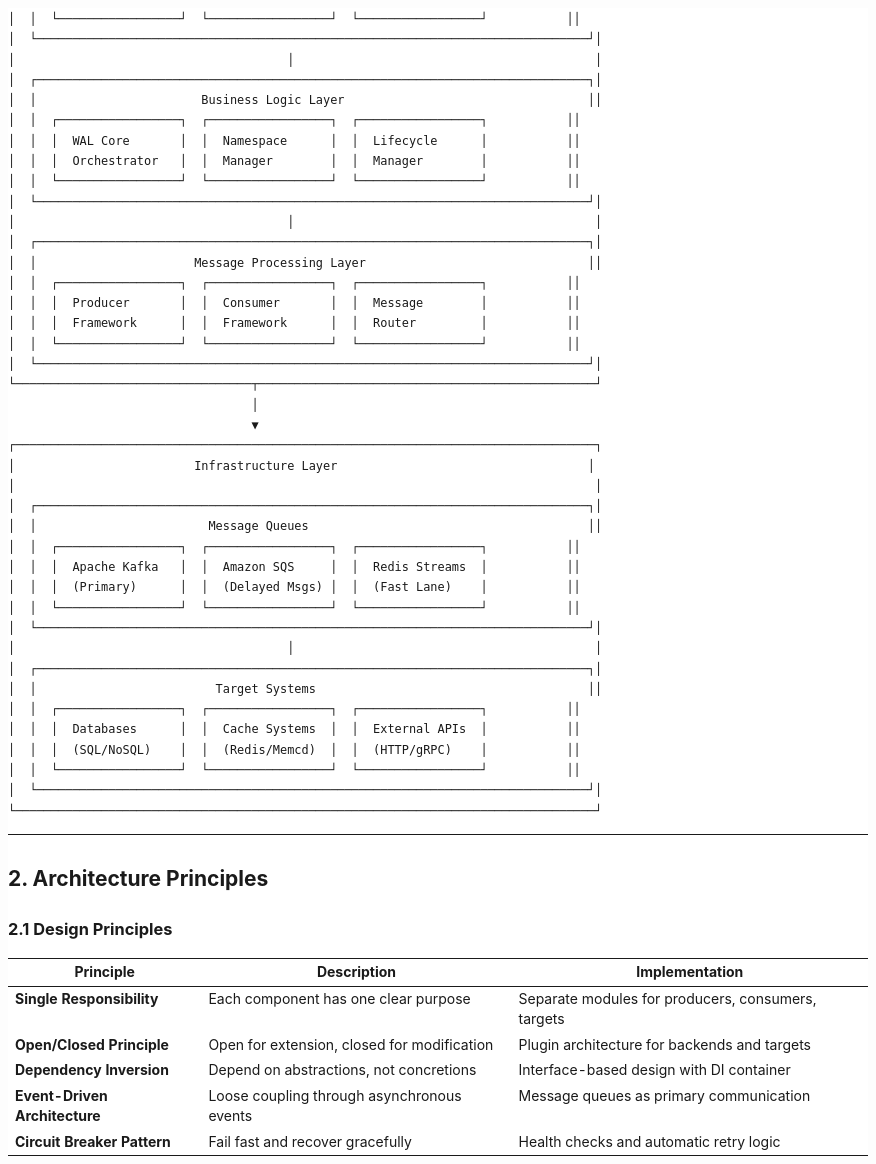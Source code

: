 ```
│  │  └─────────────────┘  └─────────────────┘  └─────────────────┘           ││
│  └─────────────────────────────────────────────────────────────────────────────┘│
│                                      │                                          │
│  ┌─────────────────────────────────────────────────────────────────────────────┐│
│  │                       Business Logic Layer                                  ││
│  │  ┌─────────────────┐  ┌─────────────────┐  ┌─────────────────┐           ││
│  │  │  WAL Core       │  │  Namespace      │  │  Lifecycle      │           ││
│  │  │  Orchestrator   │  │  Manager        │  │  Manager        │           ││
│  │  └─────────────────┘  └─────────────────┘  └─────────────────┘           ││
│  └─────────────────────────────────────────────────────────────────────────────┘│
│                                      │                                          │
│  ┌─────────────────────────────────────────────────────────────────────────────┐│
│  │                      Message Processing Layer                               ││
│  │  ┌─────────────────┐  ┌─────────────────┐  ┌─────────────────┐           ││
│  │  │  Producer       │  │  Consumer       │  │  Message        │           ││
│  │  │  Framework      │  │  Framework      │  │  Router         │           ││
│  │  └─────────────────┘  └─────────────────┘  └─────────────────┘           ││
│  └─────────────────────────────────────────────────────────────────────────────┘│
└─────────────────────────────────┬───────────────────────────────────────────────┘
                                  │
                                  ▼
┌─────────────────────────────────────────────────────────────────────────────────┐
│                         Infrastructure Layer                                   │
│                                                                                 │
│  ┌─────────────────────────────────────────────────────────────────────────────┐│
│  │                        Message Queues                                       ││
│  │  ┌─────────────────┐  ┌─────────────────┐  ┌─────────────────┐           ││
│  │  │  Apache Kafka   │  │  Amazon SQS     │  │  Redis Streams  │           ││
│  │  │  (Primary)      │  │  (Delayed Msgs) │  │  (Fast Lane)    │           ││
│  │  └─────────────────┘  └─────────────────┘  └─────────────────┘           ││
│  └─────────────────────────────────────────────────────────────────────────────┘│
│                                      │                                          │
│  ┌─────────────────────────────────────────────────────────────────────────────┐│
│  │                         Target Systems                                      ││
│  │  ┌─────────────────┐  ┌─────────────────┐  ┌─────────────────┐           ││
│  │  │  Databases      │  │  Cache Systems  │  │  External APIs  │           ││
│  │  │  (SQL/NoSQL)    │  │  (Redis/Memcd)  │  │  (HTTP/gRPC)    │           ││
│  │  └─────────────────┘  └─────────────────┘  └─────────────────┘           ││
│  └─────────────────────────────────────────────────────────────────────────────┘│
└─────────────────────────────────────────────────────────────────────────────────┘
```

---

## 2. Architecture Principles

### 2.1 Design Principles

| Principle | Description | Implementation |
|-----------|-------------|----------------|
| **Single Responsibility** | Each component has one clear purpose | Separate modules for producers, consumers, targets |
| **Open/Closed Principle** | Open for extension, closed for modification | Plugin architecture for backends and targets |
| **Dependency Inversion** | Depend on abstractions, not concretions | Interface-based design with DI container |
| **Event-Driven Architecture** | Loose coupling through asynchronous events | Message queues as primary communication |
| **Circuit Breaker Pattern** | Fail fast and recover gracefully | Health checks and automatic retry logic |
